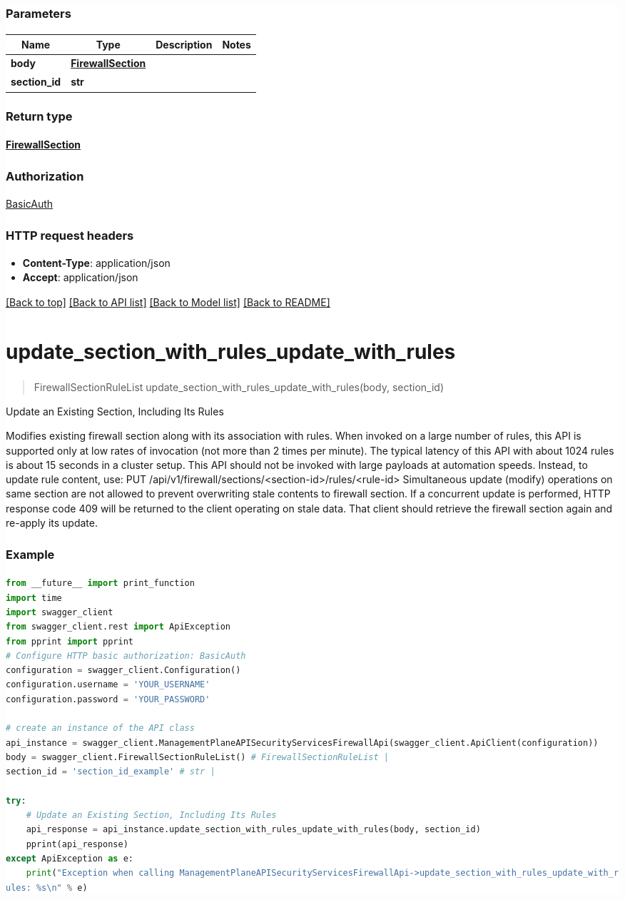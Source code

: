 ### Parameters

Name | Type | Description  | Notes
------------- | ------------- | ------------- | -------------
 **body** | [**FirewallSection**](FirewallSection.md)|  | 
 **section_id** | **str**|  | 

### Return type

[**FirewallSection**](FirewallSection.md)

### Authorization

[BasicAuth](../README.md#BasicAuth)

### HTTP request headers

 - **Content-Type**: application/json
 - **Accept**: application/json

[[Back to top]](#) [[Back to API list]](../README.md#documentation-for-api-endpoints) [[Back to Model list]](../README.md#documentation-for-models) [[Back to README]](../README.md)

# **update_section_with_rules_update_with_rules**
> FirewallSectionRuleList update_section_with_rules_update_with_rules(body, section_id)

Update an Existing Section, Including Its Rules

Modifies existing firewall section along with its association with rules. When invoked on a large number of rules, this API is supported only at low rates of invocation (not more than 2 times per minute). The typical latency of this API with about 1024 rules is about 15 seconds in a cluster setup. This API should not be invoked with large payloads at automation speeds.  Instead, to update rule content, use: PUT /api/v1/firewall/sections/&lt;section-id&gt;/rules/&lt;rule-id&gt;  Simultaneous update (modify) operations on same section are not allowed to prevent overwriting stale contents to firewall section. If a concurrent update is performed, HTTP response code 409 will be returned to the client operating on stale data. That client should retrieve the firewall section again and re-apply its update. 

### Example
```python
from __future__ import print_function
import time
import swagger_client
from swagger_client.rest import ApiException
from pprint import pprint
# Configure HTTP basic authorization: BasicAuth
configuration = swagger_client.Configuration()
configuration.username = 'YOUR_USERNAME'
configuration.password = 'YOUR_PASSWORD'

# create an instance of the API class
api_instance = swagger_client.ManagementPlaneAPISecurityServicesFirewallApi(swagger_client.ApiClient(configuration))
body = swagger_client.FirewallSectionRuleList() # FirewallSectionRuleList | 
section_id = 'section_id_example' # str | 

try:
    # Update an Existing Section, Including Its Rules
    api_response = api_instance.update_section_with_rules_update_with_rules(body, section_id)
    pprint(api_response)
except ApiException as e:
    print("Exception when calling ManagementPlaneAPISecurityServicesFirewallApi->update_section_with_rules_update_with_rules: %s\n" % e)
```
